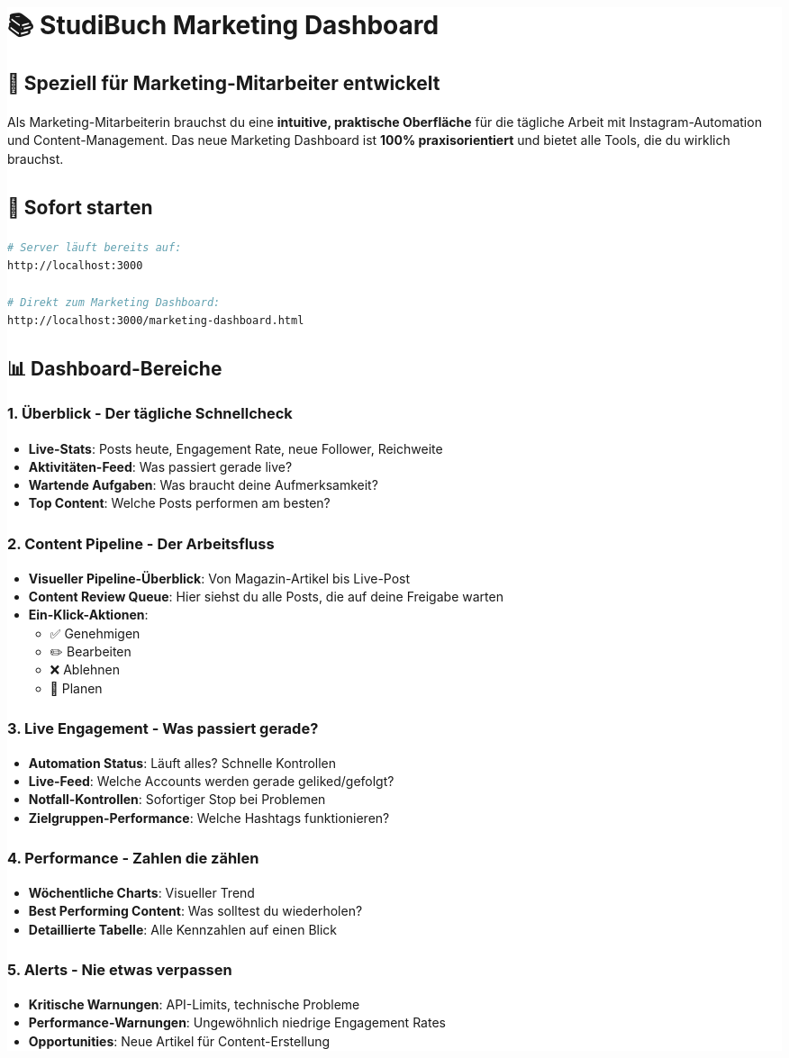 # 📚 StudiBuch Marketing Dashboard

## 🎯 **Speziell für Marketing-Mitarbeiter entwickelt**

Als Marketing-Mitarbeiterin brauchst du eine **intuitive, praktische Oberfläche** für die tägliche Arbeit mit Instagram-Automation und Content-Management. Das neue Marketing Dashboard ist **100% praxisorientiert** und bietet alle Tools, die du wirklich brauchst.

## 🚀 **Sofort starten**

```bash
# Server läuft bereits auf:
http://localhost:3000

# Direkt zum Marketing Dashboard:
http://localhost:3000/marketing-dashboard.html
```

## 📊 **Dashboard-Bereiche**

### 1. **Überblick** - Der tägliche Schnellcheck
- **Live-Stats**: Posts heute, Engagement Rate, neue Follower, Reichweite
- **Aktivitäten-Feed**: Was passiert gerade live?
- **Wartende Aufgaben**: Was braucht deine Aufmerksamkeit?
- **Top Content**: Welche Posts performen am besten?

### 2. **Content Pipeline** - Der Arbeitsfluss
- **Visueller Pipeline-Überblick**: Von Magazin-Artikel bis Live-Post
- **Content Review Queue**: Hier siehst du alle Posts, die auf deine Freigabe warten
- **Ein-Klick-Aktionen**: 
  - ✅ Genehmigen
  - ✏️ Bearbeiten  
  - ❌ Ablehnen
  - 📅 Planen

### 3. **Live Engagement** - Was passiert gerade?
- **Automation Status**: Läuft alles? Schnelle Kontrollen
- **Live-Feed**: Welche Accounts werden gerade geliked/gefolgt?
- **Notfall-Kontrollen**: Sofortiger Stop bei Problemen
- **Zielgruppen-Performance**: Welche Hashtags funktionieren?

### 4. **Performance** - Zahlen die zählen
- **Wöchentliche Charts**: Visueller Trend
- **Best Performing Content**: Was solltest du wiederholen?
- **Detaillierte Tabelle**: Alle Kennzahlen auf einen Blick

### 5. **Alerts** - Nie etwas verpassen
- **Kritische Warnungen**: API-Limits, technische Probleme
- **Performance-Warnungen**: Ungewöhnlich niedrige Engagement Rates
- **Opportunities**: Neue Artikel für Content-Erstellung
